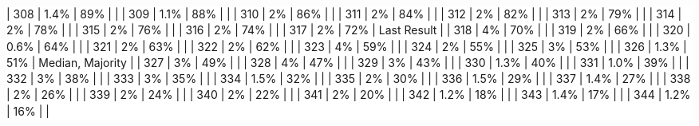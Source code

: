 | 308 | 1.4% | 89% |  |
| 309 | 1.1% | 88% |  |
| 310 | 2% | 86% |  |
| 311 | 2% | 84% |  |
| 312 | 2% | 82% |  |
| 313 | 2% | 79% |  |
| 314 | 2% | 78% |  |
| 315 | 2% | 76% |  |
| 316 | 2% | 74% |  |
| 317 | 2% | 72% | Last Result |
| 318 | 4% | 70% |  |
| 319 | 2% | 66% |  |
| 320 | 0.6% | 64% |  |
| 321 | 2% | 63% |  |
| 322 | 2% | 62% |  |
| 323 | 4% | 59% |  |
| 324 | 2% | 55% |  |
| 325 | 3% | 53% |  |
| 326 | 1.3% | 51% | Median, Majority |
| 327 | 3% | 49% |  |
| 328 | 4% | 47% |  |
| 329 | 3% | 43% |  |
| 330 | 1.3% | 40% |  |
| 331 | 1.0% | 39% |  |
| 332 | 3% | 38% |  |
| 333 | 3% | 35% |  |
| 334 | 1.5% | 32% |  |
| 335 | 2% | 30% |  |
| 336 | 1.5% | 29% |  |
| 337 | 1.4% | 27% |  |
| 338 | 2% | 26% |  |
| 339 | 2% | 24% |  |
| 340 | 2% | 22% |  |
| 341 | 2% | 20% |  |
| 342 | 1.2% | 18% |  |
| 343 | 1.4% | 17% |  |
| 344 | 1.2% | 16% |  |